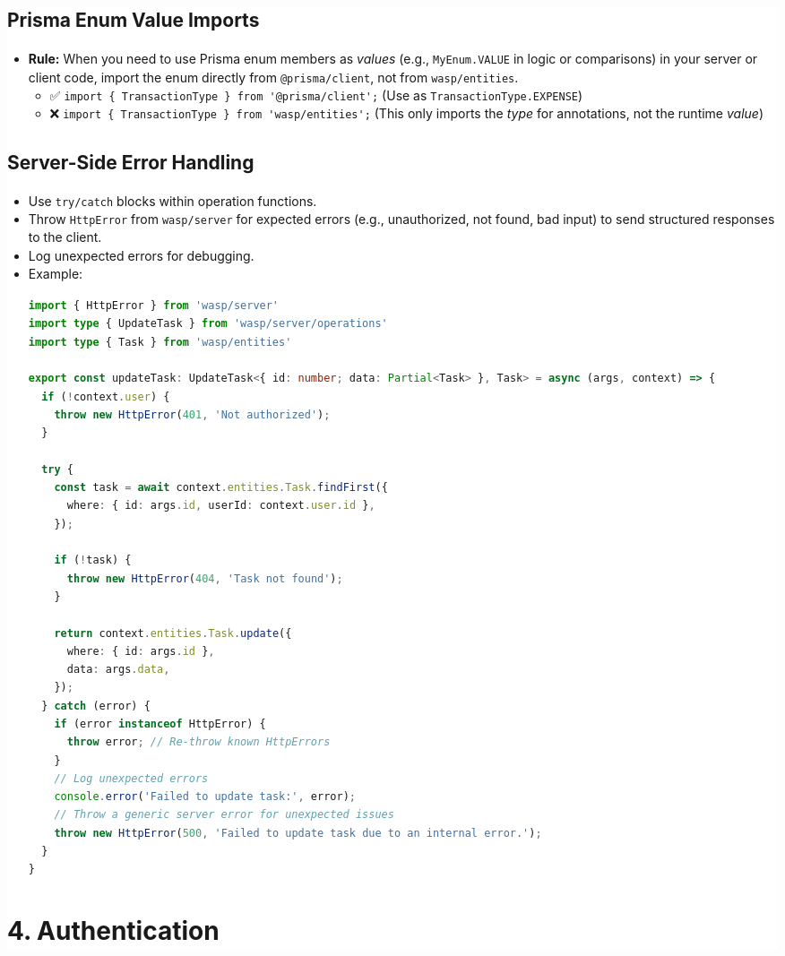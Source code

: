  ```typescript
  ```

## Prisma Enum Value Imports

- **Rule:** When you need to use Prisma enum members as *values* (e.g., `MyEnum.VALUE` in logic or comparisons) in your server or client code, import the enum directly from `@prisma/client`, not from `wasp/entities`.
  - ✅ `import { TransactionType } from '@prisma/client';` (Use as `TransactionType.EXPENSE`)
  - ❌ `import { TransactionType } from 'wasp/entities';` (This only imports the *type* for annotations, not the runtime *value*)

## Server-Side Error Handling

- Use `try/catch` blocks within operation functions.
- Throw `HttpError` from `wasp/server` for expected errors (e.g., unauthorized, not found, bad input) to send structured responses to the client.
- Log unexpected errors for debugging.
- Example:
  ```typescript
  import { HttpError } from 'wasp/server'
  import type { UpdateTask } from 'wasp/server/operations'
  import type { Task } from 'wasp/entities'

  export const updateTask: UpdateTask<{ id: number; data: Partial<Task> }, Task> = async (args, context) => {
    if (!context.user) {
      throw new HttpError(401, 'Not authorized');
    }

    try {
      const task = await context.entities.Task.findFirst({
        where: { id: args.id, userId: context.user.id },
      });

      if (!task) {
        throw new HttpError(404, 'Task not found');
      }

      return context.entities.Task.update({
        where: { id: args.id },
        data: args.data,
      });
    } catch (error) {
      if (error instanceof HttpError) {
        throw error; // Re-throw known HttpErrors
      }
      // Log unexpected errors
      console.error('Failed to update task:', error);
      // Throw a generic server error for unexpected issues
      throw new HttpError(500, 'Failed to update task due to an internal error.');
    }
  }
  ```
# 4. Authentication
